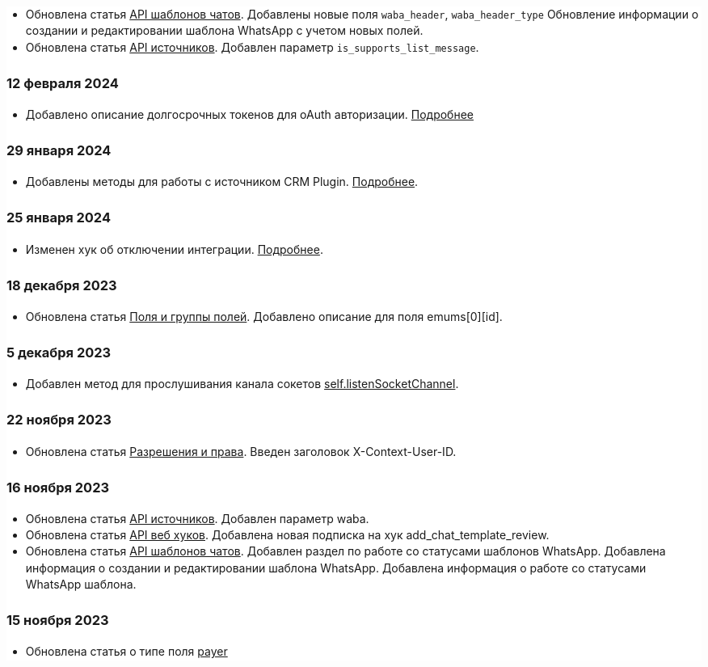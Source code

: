 - Обновлена статья [API шаблонов чатов](https://www.amocrm.ru/developers/content/crm_platform/chat-templates-api). Добавлены новые поля `waba_header`, `waba_header_type` Обновление информации о создании и редактировании шаблона WhatsApp с учетом новых полей.
- Обновлена статья [API источников](https://www.amocrm.ru/developers/content/crm_platform/sources-api). Добавлен параметр `is_supports_list_message`.

### 12 февраля 2024

- Добавлено описание долгосрочных токенов для oAuth авторизации. [Подробнее](https://www.amocrm.ru/developers/content/oauth/step-by-step#%D0%94%D0%BE%D0%BB%D0%B3%D0%BE%D1%81%D1%80%D0%BE%D1%87%D0%BD%D1%8B%D0%B5-%D1%82%D0%BE%D0%BA%D0%B5%D0%BD%D1%8B)

### 29 января 2024

- Добавлены методы для работы с источником CRM Plugin. [Подробнее](https://www.amocrm.ru/developers/content/crm_platform/sources-api).

### 25 января 2024

- Изменен хук об отключении интеграции. [Подробнее](https://www.amocrm.ru/developers/content/oauth/step-by-step#Хук-об-отключении-интеграции).

### 18 декабря 2023

- Обновлена статья [Поля и группы полей](https://www.amocrm.ru/developers/content/crm_platform/custom-fields). Добавлено описание для поля emums[0][id].

### 5 декабря 2023

- Добавлен метод для прослушивания канала сокетов [self.listenSocketChannel](https://www.amocrm.ru/developers/content/web_sdk/mechanics#listenSocketChannel).

### 22 ноября 2023

- Обновлена статья [Разрешения и права](https://www.amocrm.ru/developers/content/oauth/scopes). Введен заголовок X-Context-User-ID.

### 16 ноября 2023

- Обновлена статья [API источников](https://www.amocrm.ru/developers/content/crm_platform/sources-api). Добавлен параметр waba.
- Обновлена статья [API веб хуков](https://www.amocrm.ru/developers/content/crm_platform/webhooks-api). Добавлена новая подписка на хук add\_chat\_template\_review.
- Обновлена статья [API шаблонов чатов](https://www.amocrm.ru/developers/content/crm_platform/chat-templates-api). Добавлен раздел по работе со статусами шаблонов WhatsApp. Добавлена информация о создании и редактировании шаблона WhatsApp. Добавлена информация о работе со статусами WhatsApp шаблона.

### 15 ноября 2023

- Обновлена статья о типе поля [payer](https://www.amocrm.ru/developers/content/crm_platform/custom-fields#payer)
